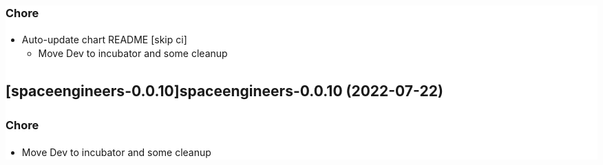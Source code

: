 ### Chore

- Auto-update chart README [skip ci]
  - Move Dev to incubator and some cleanup




## [spaceengineers-0.0.10]spaceengineers-0.0.10 (2022-07-22)

### Chore

- Move Dev to incubator and some cleanup
